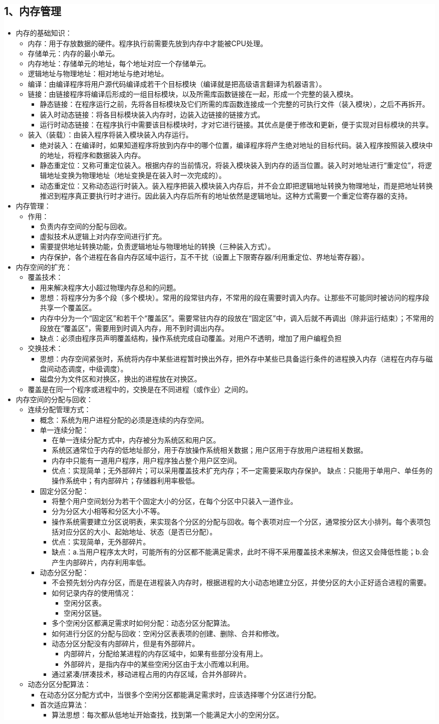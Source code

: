 ## 1、内存管理

- 内存的基础知识：
  - 内存：用于存放数据的硬件。程序执行前需要先放到内存中才能被CPU处理。
  - 存储单元：内存的最小单元。
  - 内存地址：存储单元的地址，每个地址对应一个存储单元。
  - 逻辑地址与物理地址：相对地址与绝对地址。
  - 编译：由编译程序将用户源代码编译成若干个目标模块（编译就是把高级语言翻译为机器语言）。
  - 链接：由链接程序将编译后形成的一组目标模块，以及所需库函数链接在一起，形成一个完整的装入模块。
    - 静态链接：在程序运行之前，先将各目标模块及它们所需的库函数连接成一个完整的可执行文件（装入模块），之后不再拆开。
    - 装入时动态链接：将各目标模块装入内存时，边装入边链接的链接方式。
    - 运行时动态链接：在程序执行中需要该目标模块时，才对它进行链接。其优点是便于修改和更新，便于实现对目标模块的共享。
  - 装入（装载）：由装入程序将装入模块装入内存运行。
    - 绝对装入：在编译时，如果知道程序将放到内存中的哪个位置，编译程序将产生绝对地址的目标代码。装入程序按照装入模块中的地址，将程序和数据装入内存。
    - 静态重定位：又称可重定位装入。根据内存的当前情况，将装入模块装入到内存的适当位置。装入时对地址进行“重定位”，将逻辑地址变换为物理地址（地址变换是在装入时一次完成的）。
    - 动态重定位：又称动态运行时装入。装入程序把装入模块装入内存后，并不会立即把逻辑地址转换为物理地址，而是把地址转换推迟到程序真正要执行时才进行。因此装入内存后所有的地址依然是逻辑地址。这种方式需要一个重定位寄存器的支持。
- 内存管理：
  - 作用：
    - 负责内存空间的分配与回收。
    - 虚拟技术从逻辑上对内存空间进行扩充。
    - 需要提供地址转换功能，负责逻辑地址与物理地址的转换（三种装入方式）。
    - 内存保护，各个进程在各自内存区域中运行，互不干扰（设置上下限寄存器/利用重定位、界地址寄存器）。
- 内存空间的扩充：
  - 覆盖技术：
    - 用来解决程序大小超过物理内存总和的问题。
    - 思想：将程序分为多个段（多个模块）。常用的段常驻内存，不常用的段在需要时调入内存。让那些不可能同时被访问的程序段共享一个覆盖区。
    - 内存中分为一个“固定区”和若干个“覆盖区”。需要常驻内存的段放在“固定区”中，调入后就不再调出（除非运行结束）；不常用的段放在“覆盖区”，需要用到时调入内存，用不到时调出内存。
    - 缺点：必须由程序员声明覆盖结构，操作系统完成自动覆盖。对用户不透明，增加了用户编程负担
  - 交换技术：
    - 思想：内存空间紧张时，系统将内存中某些进程暂时换出外存，把外存中某些已具备运行条件的进程换入内存（进程在内存与磁盘间动态调度，中级调度）。
    - 磁盘分为文件区和对换区，换出的进程放在对换区。
  - 覆盖是在同一个程序或进程中的，交换是在不同进程（或作业）之间的。
- 内存空间的分配与回收：
  - 连续分配管理方式：
    - 概念：系统为用户进程分配的必须是连续的内存空间。
    - 单一连续分配：
      - 在单一连续分配方式中，内存被分为系统区和用户区。
      - 系统区通常位于内存的低地址部分，用于存放操作系统相关数据；用户区用于存放用户进程相关数据。
      - 内存中只能有一道用户程序，用户程序独占整个用户区空间。
      - 优点：实现简单；无外部碎片；可以采用覆盖技术扩充内存；不一定需要采取内存保护。
        缺点：只能用于单用户、单任务的操作系统中；有内部碎片；存储器利用率极低。
    - 固定分区分配：
      - 将整个用户空间划分为若干个固定大小的分区，在每个分区中只装入一道作业。
      - 分为分区大小相等和分区大小不等。
      - 操作系统需要建立分区说明表，来实现各个分区的分配与回收。每个表项对应一个分区，通常按分区大小排列。每个表项包括对应分区的大小、起始地址、状态（是否已分配）。
      - 优点：实现简单，无外部碎片。
      - 缺点：a.当用户程序太大时，可能所有的分区都不能满足需求，此时不得不采用覆盖技术来解决，但这又会降低性能；b.会产生内部碎片，内存利用率低。
    - 动态分区分配：
      - 不会预先划分内存分区，而是在进程装入内存时，根据进程的大小动态地建立分区，并使分区的大小正好适合进程的需要。
      - 如何记录内存的使用情况：
        - 空闲分区表。
        - 空闲分区链。
      - 多个空闲分区都满足需求时如何分配：动态分区分配算法。
      - 如何进行分区的分配与回收：空闲分区表表项的创建、删除、合并和修改。
      - 动态分区分配没有内部碎片，但是有外部碎片。
        - 内部碎片，分配给某进程的内存区域中，如果有些部分没有用上。
        - 外部碎片，是指内存中的某些空闲分区由于太小而难以利用。
      - 通过紧凑/拼凑技术，移动进程占用的内存区域，合并外部碎片。
  - 动态分区分配算法：
    - 在动态分区分配方式中，当很多个空闲分区都能满足需求时，应该选择哪个分区进行分配。
    - 首次适应算法：
      - 算法思想：每次都从低地址开始查找，找到第一个能满足大小的空闲分区。